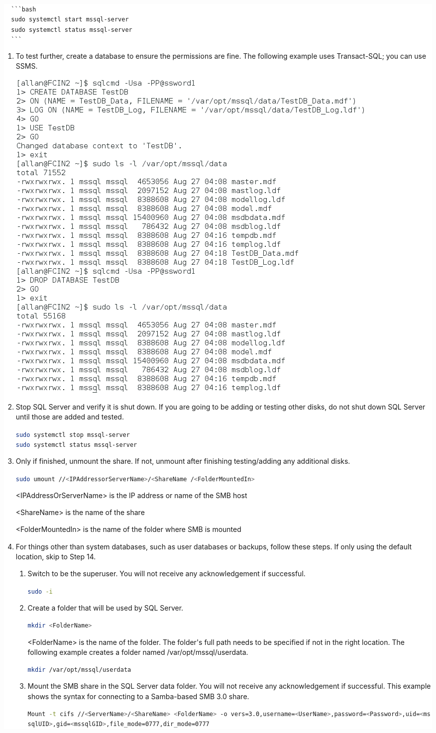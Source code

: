       ```bash
      sudo systemctl start mssql-server
      sudo systemctl status mssql-server
      ```
      
   1. To test further, create a database to ensure the permissions are fine. The following example uses Transact-SQL; you can use SSMS.
      
      ![10_testcreatedb][2] 
      
   1. Stop SQL Server and verify it is shut down. If you are going to be adding or testing other disks, do not shut down SQL Server until those are added and tested.
      
      ```bash
      sudo systemctl stop mssql-server
      sudo systemctl status mssql-server
      ```
      
   1. Only if finished, unmount the share. If not, unmount after finishing testing/adding any additional disks.
      
      ```bash
      sudo umount //<IPAddressorServerName>/<ShareName /<FolderMountedIn>
      ```
      
      \<IPAddressOrServerName> is the IP address or name of the SMB host
      
      \<ShareName> is the name of the share
      
      \<FolderMountedIn> is the name of the folder where SMB is mounted
      
5. For things other than system databases, such as user databases or backups, follow these steps. If only using the default location, skip to Step 14.
   
   1. Switch to be the superuser. You will not receive any acknowledgement if successful.
      
      ```bash
      sudo -i
      ```
      
   1. Create a folder that will be used by SQL Server. 
      
      ```bash
      mkdir <FolderName>
      ```
      
      \<FolderName> is the name of the folder. The folder's full path needs to be specified if not in the right location. The following example creates a folder named /var/opt/mssql/userdata.
      
      ```bash
      mkdir /var/opt/mssql/userdata
      ```
      
   1. Mount the SMB share in the SQL Server data folder. You will not receive any acknowledgement if successful. This example shows the syntax for connecting to a Samba-based SMB 3.0 share.
      
      ```bash
      Mount -t cifs //<ServerName>/<ShareName> <FolderName> -o vers=3.0,username=<UserName>,password=<Password>,uid=<mssqlUID>,gid=<mssqlGID>,file_mode=0777,dir_mode=0777
      ```
      

[1]: ./media/sql-server-linux-shared-disk-cluster-configure-smb/05-smbsource.png 
[2]: ./media/sql-server-linux-shared-disk-cluster-configure-smb/10-testcreatedb.png 